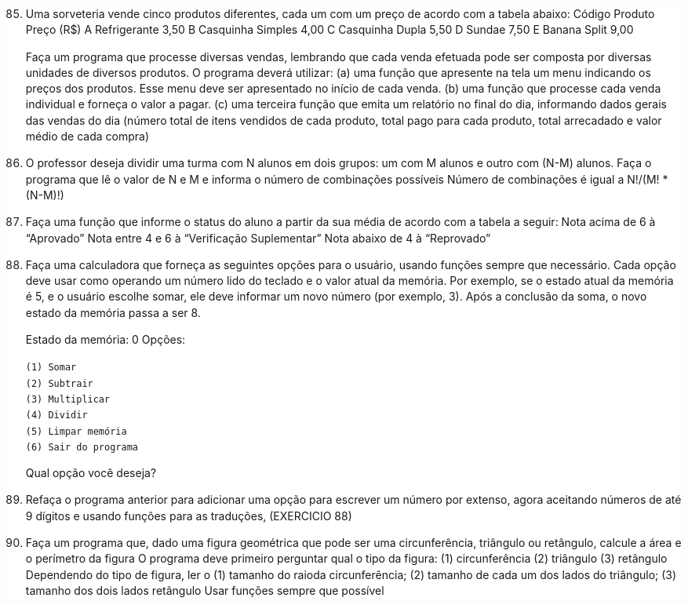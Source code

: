 85) Uma sorveteria vende cinco produtos diferentes, cada um com um preço de acordo com a tabela abaixo: 
	Código Produto Preço (R$)
	A Refrigerante 3,50
	B Casquinha Simples 4,00
	C Casquinha Dupla 5,50
	D Sundae 7,50
	E Banana Split 9,00

	Faça  um  programa  que  processe  diversas  vendas,  lembrando  que  cada  venda efetuada  pode  ser  composta  por  diversas  unidades  de  diversos  produtos.  O programa deverá utilizar: 
	(a)  uma  função  que  apresente  na  tela  um  menu  indicando  os  preços  dos produtos. Esse menu deve ser apresentado no início de cada venda.
	(b) uma função que processe cada venda individual e forneça o valor a pagar.
	(c) uma terceira função que emita um relatório no final do dia, informando dados gerais das vendas do dia (número total de itens vendidos de cada produto, total pago para cada produto, total arrecadado e valor médio de cada compra)

86) O professor deseja dividir uma turma com N alunos em dois grupos: um com M alunos e outro com (N-M) alunos. 
	Faça o programa que lê o valor de N e M e informa o número de combinações possíveis 
		Número de combinações é igual a N!/(M! * (N-M)!) 

87) Faça uma função que informe o status do aluno a partir da sua média de acordo com a tabela a seguir: 
	Nota acima de 6 à “Aprovado” 
	Nota entre 4 e 6 à “Verificação Suplementar” 
	Nota abaixo de 4 à “Reprovado” 

88) Faça uma calculadora que forneça as seguintes opções para o usuário, usando funções sempre que necessário. Cada opção deve usar como operando um número lido do teclado e o valor atual da memória. Por exemplo, se o estado atual da memória é 5, e o usuário escolhe somar, ele deve informar um novo número (por exemplo, 3). Após a conclusão da soma, o novo estado da memória passa a ser 8. 

	Estado da memória: 0 
		Opções: 
 
		(1) Somar 
		(2) Subtrair 
		(3) Multiplicar 
		(4) Dividir 
		(5) Limpar memória 
		(6) Sair do programa 
 
	Qual opção você deseja?

89) Refaça o programa anterior para adicionar uma opção para escrever um número por extenso, agora aceitando números de até 9 dígitos e usando funções para as traduções, (EXERCICIO 88) 

90) Faça um programa que, dado uma figura geométrica que pode ser uma circunferência, triângulo ou retângulo, calcule a área e o perímetro da figura
	 O programa deve primeiro perguntar qual o tipo da figura: 
	 (1) circunferência
	 (2) triângulo
	 (3) retângulo 
	 Dependendo do tipo de figura, ler o (1) tamanho do raioda circunferência; (2) tamanho de cada um dos lados do  triângulo; (3) tamanho dos dois lados retângulo
	 Usar funções sempre que possível
